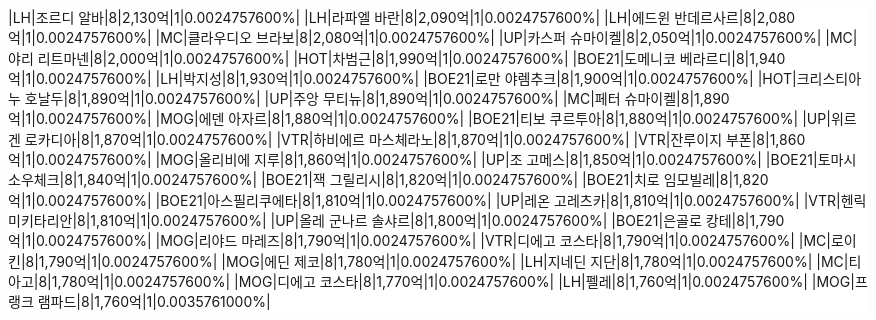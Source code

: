 |LH|조르디 알바|8|2,130억|1|0.0024757600%|
|LH|라파엘 바란|8|2,090억|1|0.0024757600%|
|LH|에드윈 반데르사르|8|2,080억|1|0.0024757600%|
|MC|클라우디오 브라보|8|2,080억|1|0.0024757600%|
|UP|카스퍼 슈마이켈|8|2,050억|1|0.0024757600%|
|MC|야리 리트마넨|8|2,000억|1|0.0024757600%|
|HOT|차범근|8|1,990억|1|0.0024757600%|
|BOE21|도메니코 베라르디|8|1,940억|1|0.0024757600%|
|LH|박지성|8|1,930억|1|0.0024757600%|
|BOE21|로만 야렘추크|8|1,900억|1|0.0024757600%|
|HOT|크리스티아누 호날두|8|1,890억|1|0.0024757600%|
|UP|주앙 무티뉴|8|1,890억|1|0.0024757600%|
|MC|페터 슈마이켈|8|1,890억|1|0.0024757600%|
|MOG|에덴 아자르|8|1,880억|1|0.0024757600%|
|BOE21|티보 쿠르투아|8|1,880억|1|0.0024757600%|
|UP|위르겐 로카디아|8|1,870억|1|0.0024757600%|
|VTR|하비에르 마스체라노|8|1,870억|1|0.0024757600%|
|VTR|잔루이지 부폰|8|1,860억|1|0.0024757600%|
|MOG|올리비에 지루|8|1,860억|1|0.0024757600%|
|UP|조 고메스|8|1,850억|1|0.0024757600%|
|BOE21|토마시 소우체크|8|1,840억|1|0.0024757600%|
|BOE21|잭 그릴리시|8|1,820억|1|0.0024757600%|
|BOE21|치로 임모빌레|8|1,820억|1|0.0024757600%|
|BOE21|아스필리쿠에타|8|1,810억|1|0.0024757600%|
|UP|레온 고레츠카|8|1,810억|1|0.0024757600%|
|VTR|헨릭 미키타리안|8|1,810억|1|0.0024757600%|
|UP|올레 군나르 솔샤르|8|1,800억|1|0.0024757600%|
|BOE21|은골로 캉테|8|1,790억|1|0.0024757600%|
|MOG|리야드 마레즈|8|1,790억|1|0.0024757600%|
|VTR|디에고 코스타|8|1,790억|1|0.0024757600%|
|MC|로이 킨|8|1,790억|1|0.0024757600%|
|MOG|에딘 제코|8|1,780억|1|0.0024757600%|
|LH|지네딘 지단|8|1,780억|1|0.0024757600%|
|MC|티아고|8|1,780억|1|0.0024757600%|
|MOG|디에고 코스타|8|1,770억|1|0.0024757600%|
|LH|펠레|8|1,760억|1|0.0024757600%|
|MOG|프랭크 램파드|8|1,760억|1|0.0035761000%|
